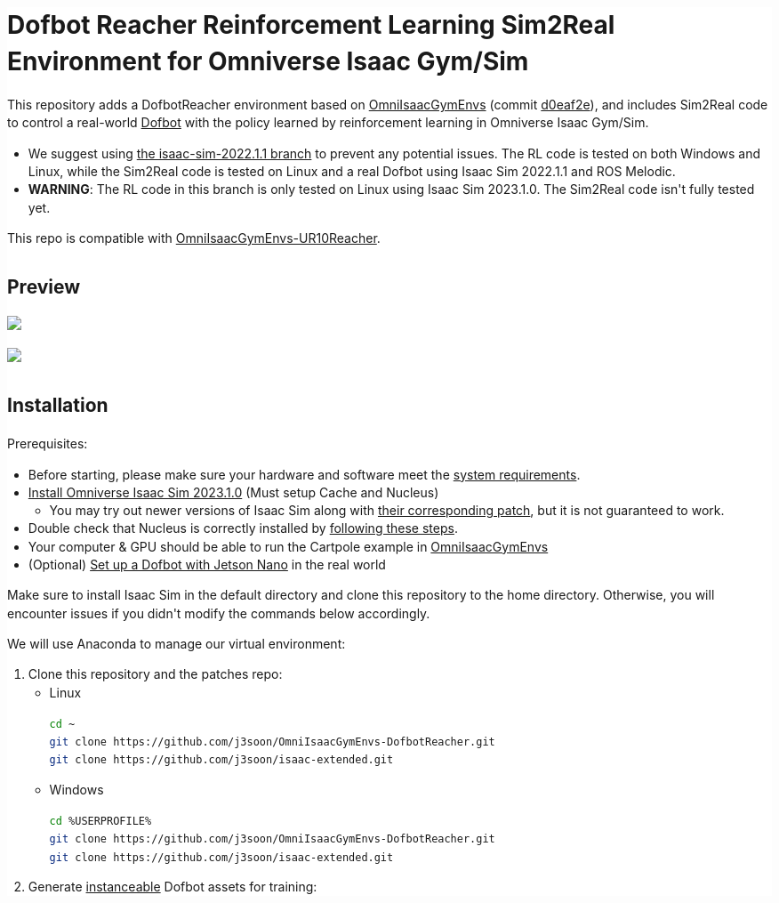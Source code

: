 # Dofbot Reacher Reinforcement Learning Sim2Real Environment for Omniverse Isaac Gym/Sim

This repository adds a DofbotReacher environment based on [OmniIsaacGymEnvs](https://github.com/NVIDIA-Omniverse/OmniIsaacGymEnvs) (commit [d0eaf2e](https://github.com/NVIDIA-Omniverse/OmniIsaacGymEnvs/tree/d0eaf2e7f1e1e901d62e780392ca77843c08eb2c)), and includes Sim2Real code to control a real-world [Dofbot](https://category.yahboom.net/collections/r-robotics-arm/products/dofbot-jetson_nano) with the policy learned by reinforcement learning in Omniverse Isaac Gym/Sim.

- We suggest using [the isaac-sim-2022.1.1 branch](https://github.com/j3soon/OmniIsaacGymEnvs-DofbotReacher/tree/isaac-sim-2022.1.1) to prevent any potential issues. The RL code is tested on both Windows and Linux, while the Sim2Real code is tested on Linux and a real Dofbot using Isaac Sim 2022.1.1 and ROS Melodic.
- **WARNING**: The RL code in this branch is only tested on Linux using Isaac Sim 2023.1.0. The Sim2Real code isn't fully tested yet.

This repo is compatible with [OmniIsaacGymEnvs-UR10Reacher](https://github.com/j3soon/OmniIsaacGymEnvs-UR10Reacher).

## Preview

![](docs/media/DofbotReacher-Vectorized.gif)

![](docs/media/DofbotReacher-Sim2Real.gif)

## Installation

Prerequisites:
- Before starting, please make sure your hardware and software meet the [system requirements](https://docs.omniverse.nvidia.com/isaacsim/latest/installation/requirements.html#system-requirements).
- [Install Omniverse Isaac Sim 2023.1.0](https://docs.omniverse.nvidia.com/isaacsim/latest/installation/install_workstation.html) (Must setup Cache and Nucleus)
  - You may try out newer versions of Isaac Sim along with [their corresponding patch](https://github.com/j3soon/isaac-extended#conda-issue-on-linux), but it is not guaranteed to work.
- Double check that Nucleus is correctly installed by [following these steps](https://github.com/j3soon/isaac-extended#nucleus).
- Your computer & GPU should be able to run the Cartpole example in [OmniIsaacGymEnvs](https://github.com/NVIDIA-Omniverse/OmniIsaacGymEnvs)
- (Optional) [Set up a Dofbot with Jetson Nano](http://www.yahboom.net/study/Dofbot-Jetson_nano) in the real world

Make sure to install Isaac Sim in the default directory and clone this repository to the home directory. Otherwise, you will encounter issues if you didn't modify the commands below accordingly.

We will use Anaconda to manage our virtual environment:

1. Clone this repository and the patches repo:
   - Linux
     ```sh
     cd ~
     git clone https://github.com/j3soon/OmniIsaacGymEnvs-DofbotReacher.git
     git clone https://github.com/j3soon/isaac-extended.git
     ```
   - Windows
     ```sh
     cd %USERPROFILE%
     git clone https://github.com/j3soon/OmniIsaacGymEnvs-DofbotReacher.git
     git clone https://github.com/j3soon/isaac-extended.git
     ```
2. Generate [instanceable](https://docs.omniverse.nvidia.com/isaacsim/latest/isaac_gym_tutorials/tutorial_gym_instanceable_assets.html) Dofbot assets for training:

